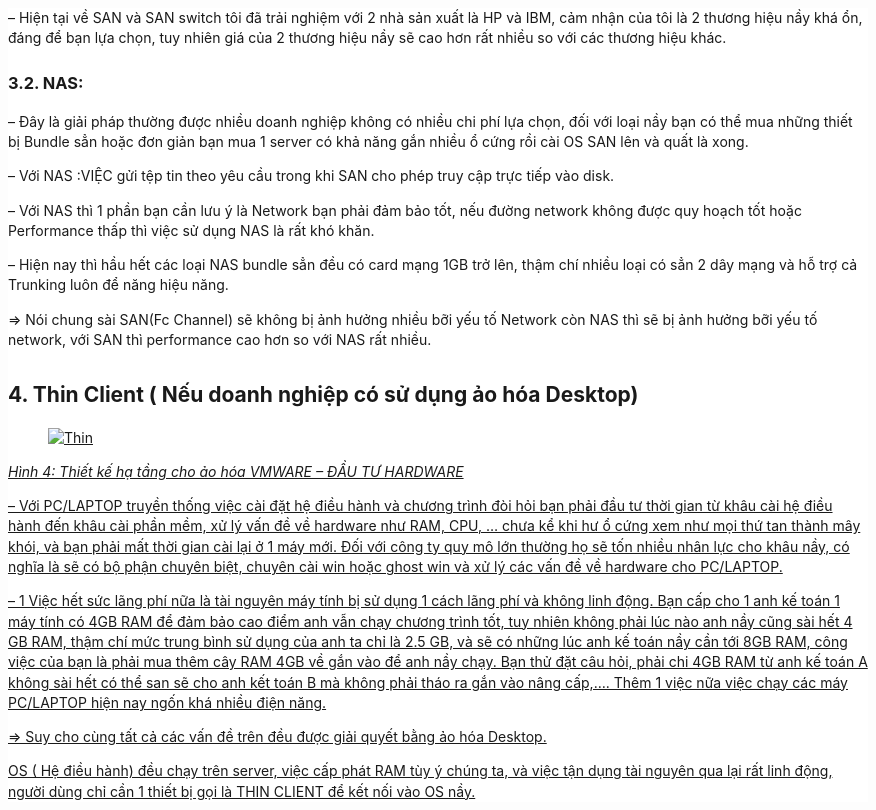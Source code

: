 <p></p>
<p></p>
<p>– Hiện tại về SAN và SAN switch tôi đã trải nghiệm với 2 nhà sản xuất là HP và IBM, cảm nhận của tôi là 2 thương hiệu nầy khá ổn, đáng để bạn lựa chọn, tuy nhiên giá của 2 thương hiệu nầy sẽ cao hơn rất nhiều so với các thương hiệu khác.</p>
<p></p>
<p></p>
<h3><strong>3.2. NAS:</strong></h3>
<p></p>
<p></p>
<p>– Đây là giải pháp thường được nhiều doanh nghiệp không có nhiều chi phí lựa chọn, đối với loại nầy bạn có thể mua những thiết bị Bundle sẳn hoặc đơn giản bạn mua 1 server có khả năng gắn nhiều ổ cứng rồi cài OS SAN lên và quất là xong.</p>
<p></p>
<p></p>
<p>– Với NAS :VIỆC gửi tệp tin theo yêu cầu trong khi SAN cho phép truy cập trực tiếp vào disk.</p>
<p></p>
<p></p>
<p>– Với NAS thì 1 phần bạn cần lưu ý là Network bạn phải đảm bảo tốt, nếu đường network không được quy hoạch tốt hoặc Performance thấp thì việc sử dụng NAS là rất khó khăn.</p>
<p></p>
<p></p>
<p>– Hiện nay thì hầu hết các loại NAS bundle sẳn đều có card mạng 1GB trở lên, thậm chí nhiều loại có sẳn 2 dây mạng và hỗ trợ cả Trunking luôn để năng hiệu năng.</p>
<p></p>
<p></p>
<p>=&gt; Nói chung sài SAN(Fc Channel) sẽ không bị ảnh hưởng nhiều bỡi yếu tố Network còn NAS thì sẽ bị ảnh hưởng bỡi yếu tố network, với SAN thì performance cao hơn so với NAS rất nhiều.</p>
<p></p>
<p></p>
<h2><strong>4. Thin Client ( Nếu doanh nghiệp có sử dụng ảo hóa Desktop)</strong></h2>
<p></p>
<p></p>
<figure class="wp-block-image aligncenter"><a href="https://itforvn.com/wp-content/uploads/2015/11/Thin.png" /><img src="{{ site.baseurl }}/assets/2022/10/Thin.png" alt="Thin" class="wp-image-1581" title="DESIGN HẠ TẦNG CHO HỆ THỐNG ẢO HÓA VMWARE – PART 2 5" /></figure>
<p></p>
<p></p>
<p><em>Hình 4: Thiết kế hạ tầng cho ảo hóa VMWARE – ĐẦU TƯ HARDWARE</em></p>
<p></p>
<p></p>
<p>– Với PC/LAPTOP truyền thống việc cài đặt hệ điều hành và chương trình đòi hỏi bạn phải đầu tư thời gian từ khâu cài hệ điều hành đến khâu cài phần mềm, xử lý vấn đề về hardware như RAM, CPU, … chưa kể khi hư ổ cứng xem như mọi thứ tan thành mây khói, và bạn phải mất thời gian cài lại ở 1 máy mới. Đối với công ty quy mô lớn thường họ sẽ tốn nhiều nhân lực cho khâu nầy, có nghĩa là sẽ có bộ phận chuyên biệt, chuyên cài win hoặc ghost win và xử lý các vấn đề về hardware cho PC/LAPTOP.</p>
<p></p>
<p></p>
<p>– 1 Việc hết sức lãng phí nữa là tài nguyên máy tính bị sử dụng 1 cách lãng phí và không linh động. Bạn cấp cho 1 anh kế toán 1 máy tính có 4GB RAM để đảm bảo cao điểm anh vẫn chạy chương trình tốt, tuy nhiên không phải lúc nào anh nầy cũng sài hết 4 GB RAM, thậm chí mức trung bình sử dụng của anh ta chỉ là 2.5 GB, và sẽ có những lúc anh kế toán nầy cần tới 8GB RAM, công việc của bạn là phải mua thêm cây RAM 4GB về gắn vào để anh nầy chạy. Bạn thử đặt câu hỏi, phải chi 4GB RAM từ anh kế toán A không sài hết có thể san sẽ cho anh kết toán B mà không phải tháo ra gắn vào nâng cấp,…. Thêm 1 việc nữa việc chạy các máy PC/LAPTOP hiện nay ngốn khá nhiều điện năng.</p>
<p></p>
<p></p>
<p>=&gt; Suy cho cùng tất cả các vấn đề trên đều được giải quyết bằng ảo hóa Desktop.</p>
<p></p>
<p></p>
<p>OS ( Hệ điều hành) đều chạy trên server, việc cấp phát RAM tùy ý chúng ta, và việc tận dụng tài nguyên qua lại rất linh động, người dùng chỉ cần 1 thiết bị gọi là THIN CLIENT để kết nối vào OS nầy.</p>
<p></p>
<p></p>